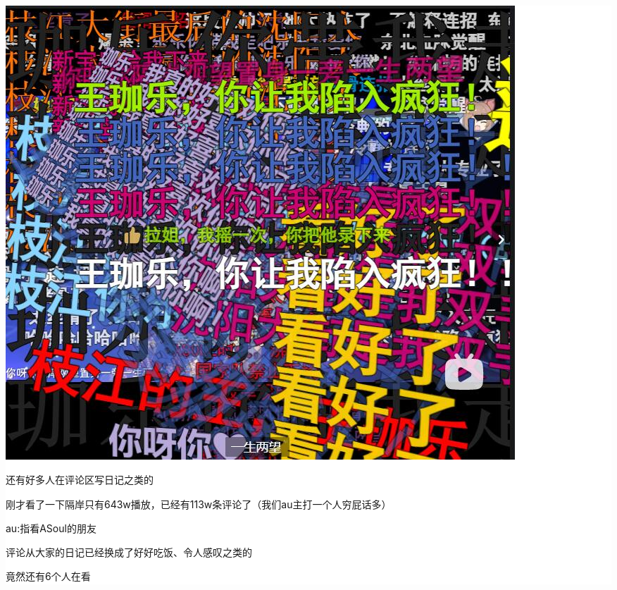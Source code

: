 <img src='/img/gean12.jpg'>

还有好多人在评论区写日记之类的

刚才看了一下隔岸只有643w播放，已经有113w条评论了（我们au主打一个人穷屁话多）

au:指看ASoul的朋友

评论从大家的日记已经换成了好好吃饭、令人感叹之类的

竟然还有6个人在看

